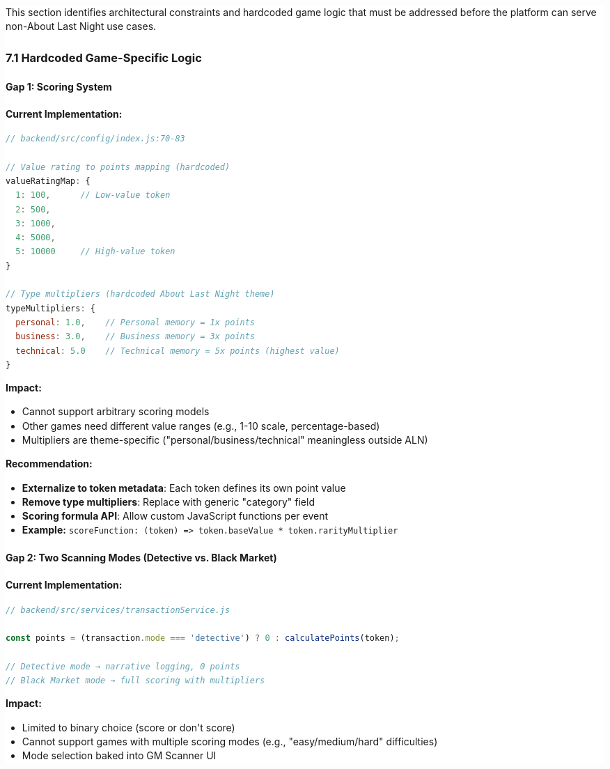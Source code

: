 This section identifies architectural constraints and hardcoded game logic that must be addressed before the platform can serve non-About Last Night use cases.

### 7.1 Hardcoded Game-Specific Logic

#### Gap 1: Scoring System

**Current Implementation:**

```javascript
// backend/src/config/index.js:70-83

// Value rating to points mapping (hardcoded)
valueRatingMap: {
  1: 100,      // Low-value token
  2: 500,
  3: 1000,
  4: 5000,
  5: 10000     // High-value token
}

// Type multipliers (hardcoded About Last Night theme)
typeMultipliers: {
  personal: 1.0,    // Personal memory = 1x points
  business: 3.0,    // Business memory = 3x points
  technical: 5.0    // Technical memory = 5x points (highest value)
}
```

**Impact:**
- Cannot support arbitrary scoring models
- Other games need different value ranges (e.g., 1-10 scale, percentage-based)
- Multipliers are theme-specific ("personal/business/technical" meaningless outside ALN)

**Recommendation:**
- **Externalize to token metadata**: Each token defines its own point value
- **Remove type multipliers**: Replace with generic "category" field
- **Scoring formula API**: Allow custom JavaScript functions per event
- **Example:** `scoreFunction: (token) => token.baseValue * token.rarityMultiplier`

#### Gap 2: Two Scanning Modes (Detective vs. Black Market)

**Current Implementation:**

```javascript
// backend/src/services/transactionService.js

const points = (transaction.mode === 'detective') ? 0 : calculatePoints(token);

// Detective mode → narrative logging, 0 points
// Black Market mode → full scoring with multipliers
```

**Impact:**
- Limited to binary choice (score or don't score)
- Cannot support games with multiple scoring modes (e.g., "easy/medium/hard" difficulties)
- Mode selection baked into GM Scanner UI
